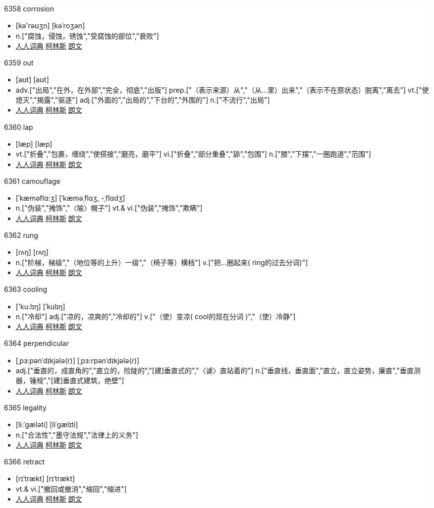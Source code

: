 6358 corrosion 
- [kə'rəʊʒn]  [kəˈroʒən] 
- n.["腐蚀，侵蚀，锈蚀","受腐蚀的部位","衰败"]   
- [人人词典](https://www.91dict.com/words?w=corrosion) [柯林斯](https://www.collinsdictionary.com/zh/dictionary/english/corrosion) [朗文](https://www.ldoceonline.com/dictionary/corrosion) 

6359 out 
- [aʊt]  [aʊt] 
- adv.["出局","在外，在外部","完全，彻底","出版"]  prep.["（表示来源）从","（从…里）出来","（表示不在原状态）脱离","离去"]  vt.["使熄灭","揭露","驱逐"]  adj.["外面的","出局的","下台的","外围的"]  n.["不流行","出局"]   
- [人人词典](https://www.91dict.com/words?w=out) [柯林斯](https://www.collinsdictionary.com/zh/dictionary/english/out) [朗文](https://www.ldoceonline.com/dictionary/out) 

6360 lap 
- [læp]  [læp] 
- vt.["折叠","包裹，缠绕","使搭接","磨亮，磨平"]  vi.["折叠","部分重叠","舔","包围"]  n.["膝","下摆","一圈跑道","范围"]   
- [人人词典](https://www.91dict.com/words?w=lap) [柯林斯](https://www.collinsdictionary.com/zh/dictionary/english/lap) [朗文](https://www.ldoceonline.com/dictionary/lap) 

6361 camouflage 
- [ˈkæməflɑ:ʒ]  [ˈkæməˌflɑʒ, -ˌflɑdʒ] 
- n.["伪装","掩饰","〈喻〉幌子"]  vt.& vi.["伪装","掩饰","欺瞒"]   
- [人人词典](https://www.91dict.com/words?w=camouflage) [柯林斯](https://www.collinsdictionary.com/zh/dictionary/english/camouflage) [朗文](https://www.ldoceonline.com/dictionary/camouflage) 

6362 rung 
- [rʌŋ]  [rʌŋ] 
- n.["阶梯，梯级","（地位等的上升）一级","（椅子等）横档"]  v.["把…圈起来( ring的过去分词)"]   
- [人人词典](https://www.91dict.com/words?w=rung) [柯林斯](https://www.collinsdictionary.com/zh/dictionary/english/rung) [朗文](https://www.ldoceonline.com/dictionary/rung) 

6363 cooling 
- ['ku:lɪŋ]  [ˈkulɪŋ] 
- n.["冷却"]  adj.["凉的，凉爽的","冷却的"]  v.["（使）变凉( cool的现在分词 )","（使）冷静"]   
- [人人词典](https://www.91dict.com/words?w=cooling) [柯林斯](https://www.collinsdictionary.com/zh/dictionary/english/cooling) [朗文](https://www.ldoceonline.com/dictionary/cooling) 

6364 perpendicular 
- [ˌpɜ:pənˈdɪkjələ(r)]  [ˌpɜ:rpənˈdɪkjələ(r)] 
- adj.["垂直的，成直角的","直立的，险陡的","[建]垂直式的","〈谑〉直站着的"]  n.["垂直线，垂直面","直立，直立姿势，廉直","垂直测器，锤规","[建]垂直式建筑，绝壁"]   
- [人人词典](https://www.91dict.com/words?w=perpendicular) [柯林斯](https://www.collinsdictionary.com/zh/dictionary/english/perpendicular) [朗文](https://www.ldoceonline.com/dictionary/perpendicular) 

6365 legality 
- [li:ˈgæləti]  [liˈɡælɪti] 
- n.["合法性","墨守法规","法律上的义务"]   
- [人人词典](https://www.91dict.com/words?w=legality) [柯林斯](https://www.collinsdictionary.com/zh/dictionary/english/legality) [朗文](https://www.ldoceonline.com/dictionary/legality) 

6366 retract 
- [rɪˈtrækt]  [rɪˈtrækt] 
- vt.& vi.["撤回或撤消","缩回","缩进"]   
- [人人词典](https://www.91dict.com/words?w=retract) [柯林斯](https://www.collinsdictionary.com/zh/dictionary/english/retract) [朗文](https://www.ldoceonline.com/dictionary/retract) 
